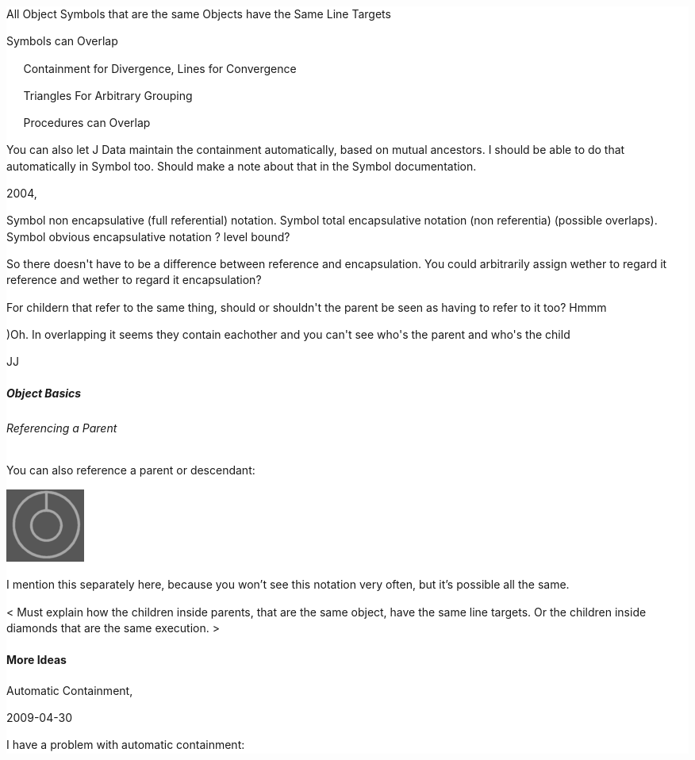 All Object Symbols that are the same Objects have the Same Line Targets


Symbols can Overlap

`	`Containment for Divergence, Lines for Convergence

`	`Triangles For Arbitrary Grouping <Non-Object Triangles>

`	`Procedures can Overlap



You can also let J Data maintain the containment automatically, based on mutual ancestors. I should be able to do that automatically in Symbol too. Should make a note about that in the Symbol documentation.


2004,

Symbol non encapsulative (full referential) notation. Symbol total encapsulative notation (non referentia) (possible overlaps). Symbol obvious encapsulative notation ? level bound?

So there doesn't have to be a difference between reference and encapsulation. You could arbitrarily assign wether to regard it reference and wether to regard it encapsulation?

For childern that refer to the same thing, should or shouldn't the parent be seen as having to refer to it too? Hmmm

)Oh. In overlapping it seems they contain eachother and you can't see who's the parent and who's the child

JJ

##### Object Basics

###### Referencing a Parent

You can also reference a parent or descendant:

![](images/3.%20Automatic%20Containment.043.png "Reference to Ancestor")

I mention this separately here, because you won’t see this notation very often, but it’s possible all the same.



< Must explain how the children inside parents, that are the same object, have the same line targets. Or the children inside diamonds that are the same execution. >

#### More Ideas

Automatic Containment,

2009-04-30

I have a problem with automatic containment:
